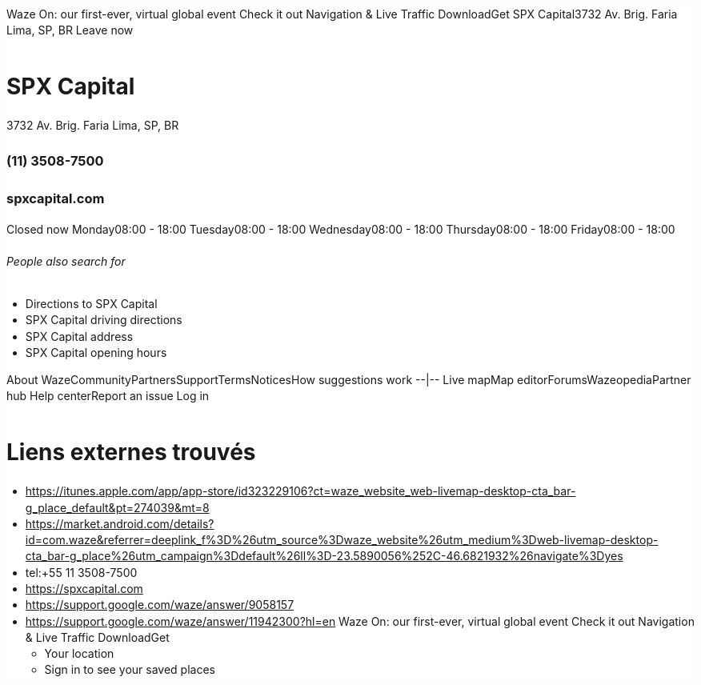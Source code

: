 Waze On:
our first-ever, virtual global event
Check it out
Navigation & Live Traffic
DownloadGet
SPX Capital3732 Av. Brig. Faria Lima, SP, BR
Leave now
# SPX Capital
3732 Av. Brig. Faria Lima, SP, BR
### (11) 3508-7500
### spxcapital.com
Closed now
Monday08:00 - 18:00
Tuesday08:00 - 18:00
Wednesday08:00 - 18:00
Thursday08:00 - 18:00
Friday08:00 - 18:00
###### People also search for
  * Directions to SPX Capital
  * SPX Capital driving directions
  * SPX Capital address
  * SPX Capital opening hours


About WazeCommunityPartnersSupportTermsNoticesHow suggestions work
--|--
Live mapMap editorForumsWazeopediaPartner hub
Help centerReport an issue
Log in


# Liens externes trouvés
- https://itunes.apple.com/app/app-store/id323229106?ct=waze_website_web-livemap-desktop-cta_bar-g_place_default&pt=274039&mt=8
- https://market.android.com/details?id=com.waze&referrer=deeplink_f%3D%26utm_source%3Dwaze_website%26utm_medium%3Dweb-livemap-desktop-cta_bar-g_place%26utm_campaign%3Ddefault%26ll%3D-23.5890056%252C-46.6821932%26navigate%3Dyes
- tel:+55 11 3508-7500
- https://spxcapital.com
- https://support.google.com/waze/answer/9058157
- https://support.google.com/waze/answer/11942300?hl=en
Waze On:
our first-ever, virtual global event
Check it out
Navigation & Live Traffic
DownloadGet
  * Your location
  * Sign in to see your saved places
